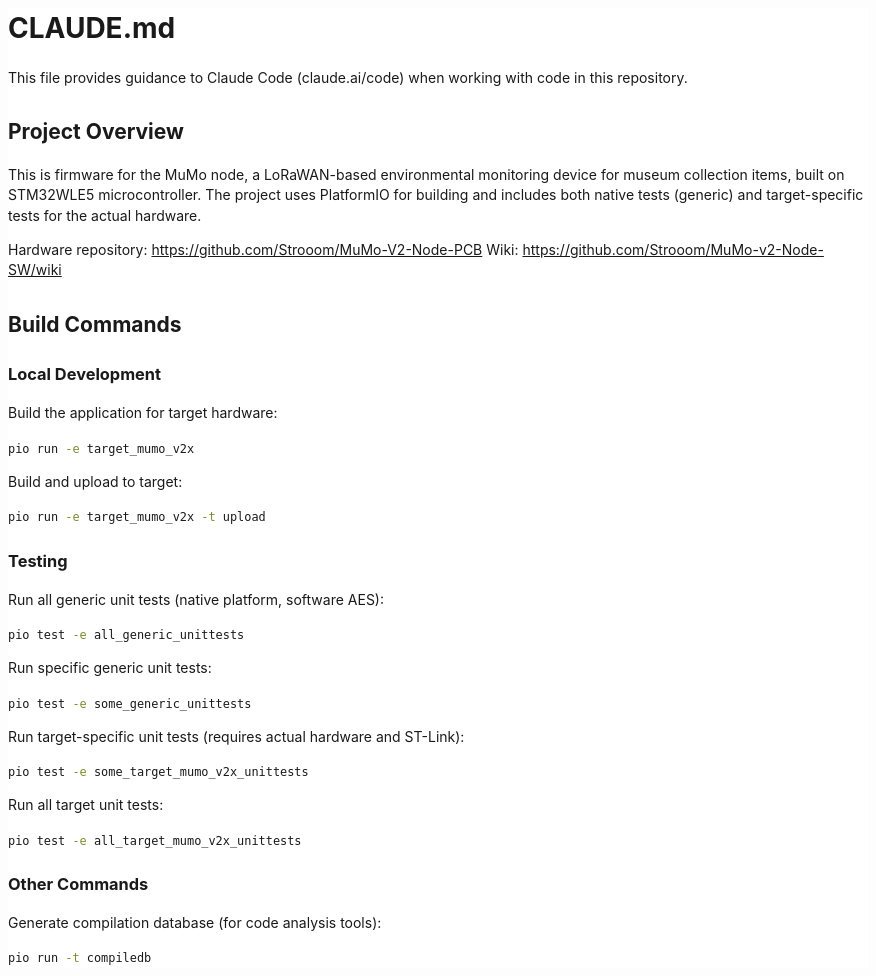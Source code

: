 # CLAUDE.md

This file provides guidance to Claude Code (claude.ai/code) when working with code in this repository.

## Project Overview

This is firmware for the MuMo node, a LoRaWAN-based environmental monitoring device for museum collection items, built on STM32WLE5 microcontroller. The project uses PlatformIO for building and includes both native tests (generic) and target-specific tests for the actual hardware.

Hardware repository: https://github.com/Strooom/MuMo-V2-Node-PCB
Wiki: https://github.com/Strooom/MuMo-v2-Node-SW/wiki

## Build Commands

### Local Development

Build the application for target hardware:
```bash
pio run -e target_mumo_v2x
```

Build and upload to target:
```bash
pio run -e target_mumo_v2x -t upload
```

### Testing

Run all generic unit tests (native platform, software AES):
```bash
pio test -e all_generic_unittests
```

Run specific generic unit tests:
```bash
pio test -e some_generic_unittests
```

Run target-specific unit tests (requires actual hardware and ST-Link):
```bash
pio test -e some_target_mumo_v2x_unittests
```

Run all target unit tests:
```bash
pio test -e all_target_mumo_v2x_unittests
```

### Other Commands

Generate compilation database (for code analysis tools):
```bash
pio run -t compiledb
```
